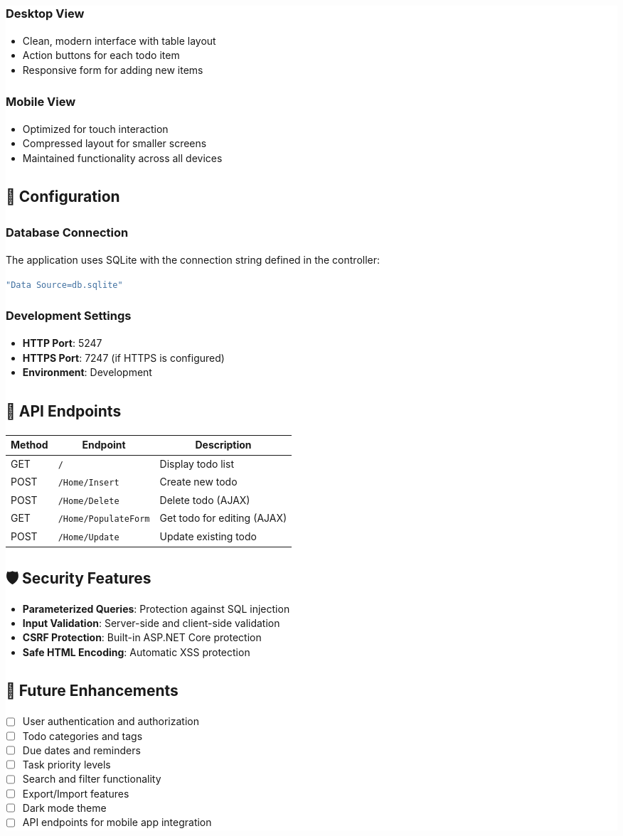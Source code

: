 ### Desktop View
- Clean, modern interface with table layout
- Action buttons for each todo item
- Responsive form for adding new items

### Mobile View
- Optimized for touch interaction
- Compressed layout for smaller screens
- Maintained functionality across all devices

## 🔧 Configuration

### Database Connection
The application uses SQLite with the connection string defined in the controller:
```csharp
"Data Source=db.sqlite"
```

### Development Settings
- **HTTP Port**: 5247
- **HTTPS Port**: 7247 (if HTTPS is configured)
- **Environment**: Development

## 🌟 API Endpoints

| Method | Endpoint | Description |
|--------|----------|-------------|
| GET | `/` | Display todo list |
| POST | `/Home/Insert` | Create new todo |
| POST | `/Home/Delete` | Delete todo (AJAX) |
| GET | `/Home/PopulateForm` | Get todo for editing (AJAX) |
| POST | `/Home/Update` | Update existing todo |

## 🛡️ Security Features

- **Parameterized Queries**: Protection against SQL injection
- **Input Validation**: Server-side and client-side validation
- **CSRF Protection**: Built-in ASP.NET Core protection
- **Safe HTML Encoding**: Automatic XSS protection

## 🔄 Future Enhancements

- [ ] User authentication and authorization
- [ ] Todo categories and tags
- [ ] Due dates and reminders
- [ ] Task priority levels
- [ ] Search and filter functionality
- [ ] Export/Import features
- [ ] Dark mode theme
- [ ] API endpoints for mobile app integration
